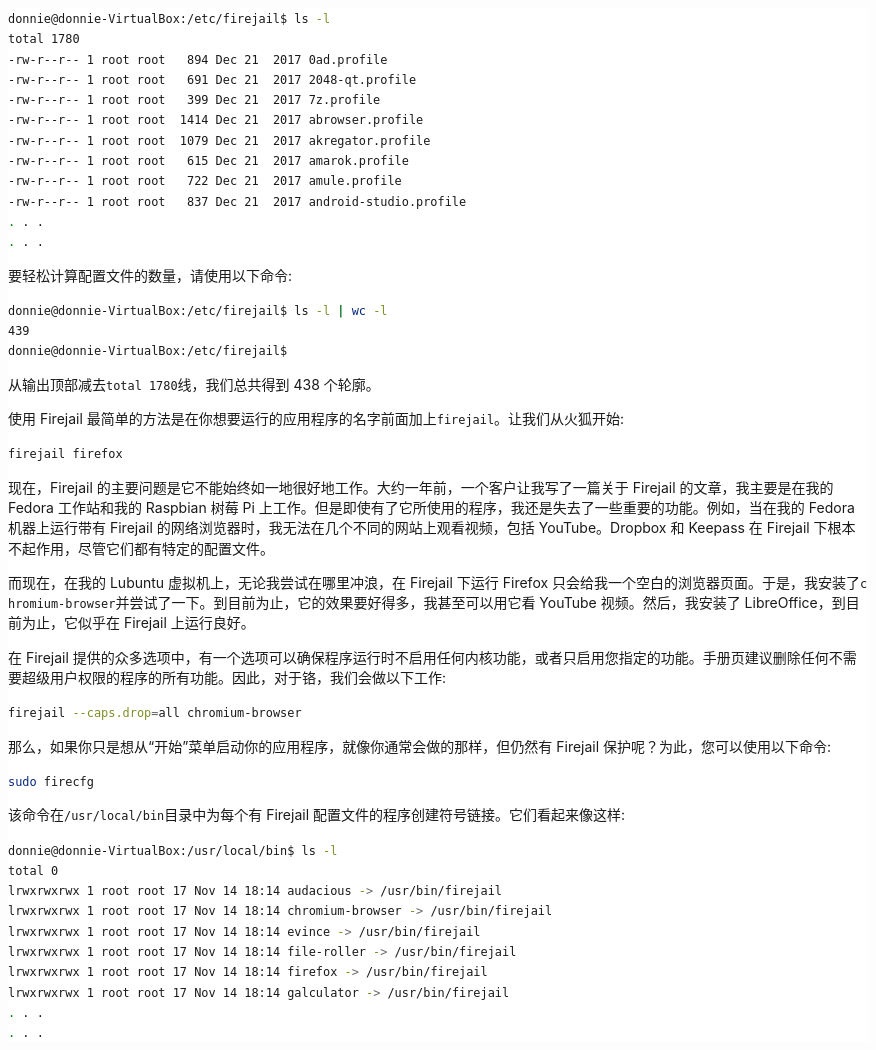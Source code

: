 ```sh
donnie@donnie-VirtualBox:/etc/firejail$ ls -l
total 1780
-rw-r--r-- 1 root root   894 Dec 21  2017 0ad.profile
-rw-r--r-- 1 root root   691 Dec 21  2017 2048-qt.profile
-rw-r--r-- 1 root root   399 Dec 21  2017 7z.profile
-rw-r--r-- 1 root root  1414 Dec 21  2017 abrowser.profile
-rw-r--r-- 1 root root  1079 Dec 21  2017 akregator.profile
-rw-r--r-- 1 root root   615 Dec 21  2017 amarok.profile
-rw-r--r-- 1 root root   722 Dec 21  2017 amule.profile
-rw-r--r-- 1 root root   837 Dec 21  2017 android-studio.profile
. . .
. . .
```

要轻松计算配置文件的数量，请使用以下命令:

```sh
donnie@donnie-VirtualBox:/etc/firejail$ ls -l | wc -l
439
donnie@donnie-VirtualBox:/etc/firejail$
```

从输出顶部减去`total 1780`线，我们总共得到 438 个轮廓。

使用 Firejail 最简单的方法是在你想要运行的应用程序的名字前面加上`firejail`。让我们从火狐开始:

```sh
firejail firefox
```

现在，Firejail 的主要问题是它不能始终如一地很好地工作。大约一年前，一个客户让我写了一篇关于 Firejail 的文章，我主要是在我的 Fedora 工作站和我的 Raspbian 树莓 Pi 上工作。但是即使有了它所使用的程序，我还是失去了一些重要的功能。例如，当在我的 Fedora 机器上运行带有 Firejail 的网络浏览器时，我无法在几个不同的网站上观看视频，包括 YouTube。Dropbox 和 Keepass 在 Firejail 下根本不起作用，尽管它们都有特定的配置文件。

而现在，在我的 Lubuntu 虚拟机上，无论我尝试在哪里冲浪，在 Firejail 下运行 Firefox 只会给我一个空白的浏览器页面。于是，我安装了`chromium-browser`并尝试了一下。到目前为止，它的效果要好得多，我甚至可以用它看 YouTube 视频。然后，我安装了 LibreOffice，到目前为止，它似乎在 Firejail 上运行良好。

在 Firejail 提供的众多选项中，有一个选项可以确保程序运行时不启用任何内核功能，或者只启用您指定的功能。手册页建议删除任何不需要超级用户权限的程序的所有功能。因此，对于铬，我们会做以下工作:

```sh
firejail --caps.drop=all chromium-browser
```

那么，如果你只是想从“开始”菜单启动你的应用程序，就像你通常会做的那样，但仍然有 Firejail 保护呢？为此，您可以使用以下命令:

```sh
sudo firecfg
```

该命令在`/usr/local/bin`目录中为每个有 Firejail 配置文件的程序创建符号链接。它们看起来像这样:

```sh
donnie@donnie-VirtualBox:/usr/local/bin$ ls -l
total 0
lrwxrwxrwx 1 root root 17 Nov 14 18:14 audacious -> /usr/bin/firejail
lrwxrwxrwx 1 root root 17 Nov 14 18:14 chromium-browser -> /usr/bin/firejail
lrwxrwxrwx 1 root root 17 Nov 14 18:14 evince -> /usr/bin/firejail
lrwxrwxrwx 1 root root 17 Nov 14 18:14 file-roller -> /usr/bin/firejail
lrwxrwxrwx 1 root root 17 Nov 14 18:14 firefox -> /usr/bin/firejail
lrwxrwxrwx 1 root root 17 Nov 14 18:14 galculator -> /usr/bin/firejail
. . .
. . .

```
